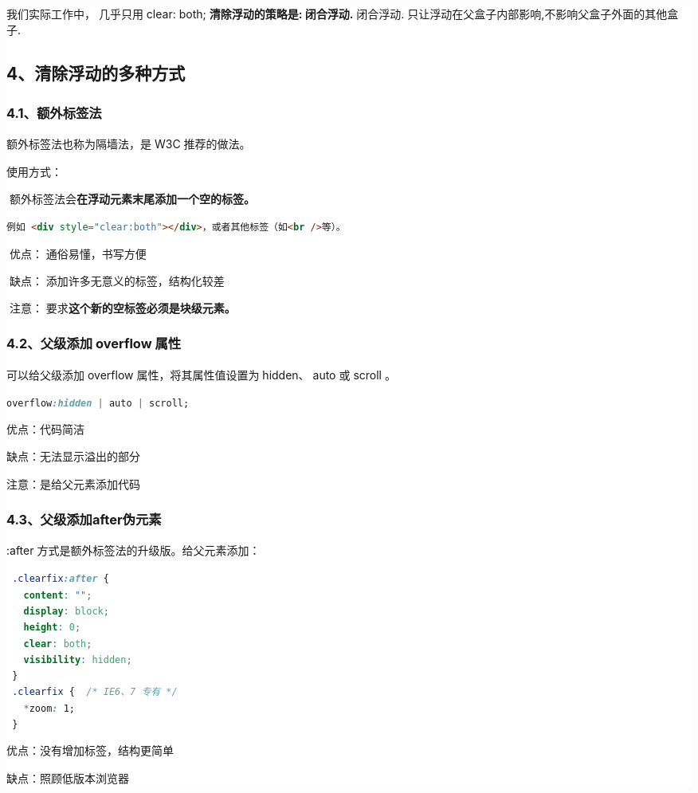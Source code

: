 我们实际工作中， 几乎只用 clear: both; **清除浮动的策略是:  闭合浮动.** 			闭合浮动.  只让浮动在父盒子内部影响,不影响父盒子外面的其他盒子.



## <span id="head76"> 4、清除浮动的多种方式</span>

### <span id="head77"> 4.1、额外标签法</span>

额外标签法也称为隔墙法，是 W3C 推荐的做法。

使用方式：

​		额外标签法会**在浮动元素末尾添加一个空的标签。**

```html
例如 <div style="clear:both"></div>，或者其他标签（如<br />等）。
```

​		优点： 通俗易懂，书写方便

​		缺点： 添加许多无意义的标签，结构化较差

​		注意： 要求**这个新的空标签必须是块级元素。**

### <span id="head78">4.2、父级添加 overflow 属性</span>

可以给父级添加 overflow 属性，将其属性值设置为 hidden、 auto 或 scroll 。

```css
overflow:hidden | auto | scroll;
```

优点：代码简洁

缺点：无法显示溢出的部分

注意：是给父元素添加代码

### <span id="head79"> 4.3、父级添加after伪元素</span>

:after 方式是额外标签法的升级版。给父元素添加：

```css
 .clearfix:after {  
   content: ""; 
   display: block; 
   height: 0; 
   clear: both; 
   visibility: hidden;  
 } 
 .clearfix {  /* IE6、7 专有 */ 
   *zoom: 1;
 }   
```

优点：没有增加标签，结构更简单

缺点：照顾低版本浏览器
